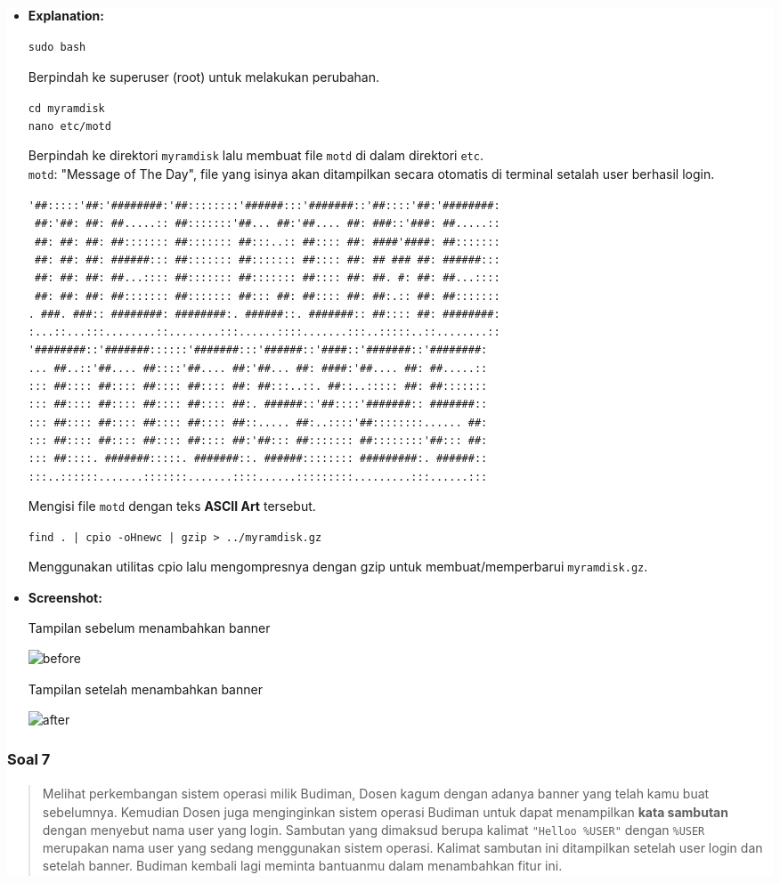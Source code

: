 - **Explanation:**

  ```
  sudo bash
  ```
  Berpindah ke superuser (root) untuk melakukan perubahan.
  
  ```
  cd myramdisk
  nano etc/motd
  ```
  Berpindah ke direktori `myramdisk` lalu membuat file `motd` di dalam direktori `etc`.
  <br>`motd`: "Message of The Day", file yang isinya akan ditampilkan secara otomatis di terminal setalah user berhasil login.</br>
  
  ```
  '##:::::'##:'########:'##::::::::'######:::'#######::'##::::'##:'########:
   ##:'##: ##: ##.....:: ##:::::::'##... ##:'##.... ##: ###::'###: ##.....::
   ##: ##: ##: ##::::::: ##::::::: ##:::..:: ##:::: ##: ####'####: ##:::::::
   ##: ##: ##: ######::: ##::::::: ##::::::: ##:::: ##: ## ### ##: ######:::
   ##: ##: ##: ##...:::: ##::::::: ##::::::: ##:::: ##: ##. #: ##: ##...::::
   ##: ##: ##: ##::::::: ##::::::: ##::: ##: ##:::: ##: ##:.:: ##: ##:::::::
  . ###. ###:: ########: ########:. ######::. #######:: ##:::: ##: ########:
  :...::...:::........::........:::......::::.......:::..:::::..::........::
  '########::'#######::::::'#######:::'######::'####::'#######::'########:  
  ... ##..::'##.... ##::::'##.... ##:'##... ##: ####:'##.... ##: ##.....::  
  ::: ##:::: ##:::: ##:::: ##:::: ##: ##:::..::. ##::..::::: ##: ##:::::::  
  ::: ##:::: ##:::: ##:::: ##:::: ##:. ######::'##::::'#######:: #######::  
  ::: ##:::: ##:::: ##:::: ##:::: ##::..... ##:..::::'##::::::::...... ##:  
  ::: ##:::: ##:::: ##:::: ##:::: ##:'##::: ##::::::: ##::::::::'##::: ##:  
  ::: ##::::. #######:::::. #######::. ######:::::::: #########:. ######::  
  :::..::::::.......:::::::.......::::......:::::::::.........:::......:::  
  ```
  Mengisi file `motd` dengan teks **ASCII Art** tersebut.

  ```
  find . | cpio -oHnewc | gzip > ../myramdisk.gz
  ```
  Menggunakan utilitas cpio lalu mengompresnya dengan gzip untuk membuat/memperbarui `myramdisk.gz`.
  

- **Screenshot:**

  Tampilan sebelum menambahkan banner
  
  ![before](https://drive.google.com/uc?id=1d2G8F-MhL7YpaVtFoYOKrpkLecg-MMne)

  Tampilan setelah menambahkan banner


  ![after](https://drive.google.com/uc?id=13K_ELy9gVwjjvr1sn8e6SdELrlkJw1GR)

### Soal 7

> Melihat perkembangan sistem operasi milik Budiman, Dosen kagum dengan adanya banner yang telah kamu buat sebelumnya. Kemudian Dosen juga menginginkan sistem operasi Budiman untuk dapat menampilkan **kata sambutan** dengan menyebut nama user yang login. Sambutan yang dimaksud berupa kalimat `"Helloo %USER"` dengan `%USER` merupakan nama user yang sedang menggunakan sistem operasi. Kalimat sambutan ini ditampilkan setelah user login dan setelah banner. Budiman kembali lagi meminta bantuanmu dalam menambahkan fitur ini.
